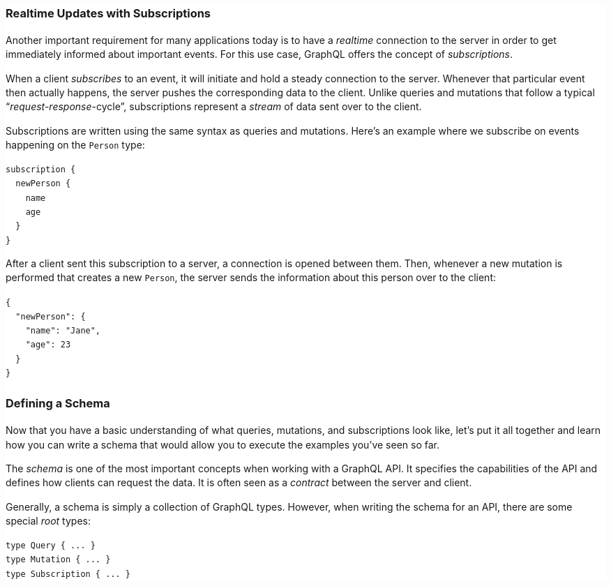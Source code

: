 </Playground>


### Realtime Updates with Subscriptions

Another important requirement for many applications today is to have a *realtime* connection to the server in order to get immediately informed about important events. For this use case, GraphQL offers the concept of *subscriptions*. 

When a client *subscribes* to an event, it will initiate and hold a steady connection to the server. Whenever that particular event then actually happens, the server pushes the corresponding data to the client. Unlike queries and mutations that follow a typical “*request-response*-cycle”, subscriptions represent a *stream* of data sent over to the client.

Subscriptions are written using the same syntax as queries and mutations. Here’s an example where we subscribe on events happening on the `Person` type:

```graphql(nocopy)
subscription {
  newPerson {
    name
    age
  }
}
```

After a client sent this subscription to a server, a connection is opened between them. Then, whenever a new mutation is performed that creates a new `Person`, the server sends the information about this person over to the client:

```graphql(nocopy)
{
  "newPerson": {
    "name": "Jane",
    "age": 23
  }
}
```

### Defining a Schema

Now that you have a basic understanding of what queries, mutations, and subscriptions look like, let’s put it all together and learn how you can write a schema that would allow you to execute the examples you’ve seen so far.

The *schema* is one of the most important concepts when working with a GraphQL API. It specifies the capabilities of the API and defines how clients can request the data. It is often seen as a *contract* between the server and client.

Generally, a schema is simply a collection of GraphQL types. However, when writing the schema for an API, there are some special *root* types:

```graphql(nocopy)
type Query { ... }
type Mutation { ... }
type Subscription { ... }
```
